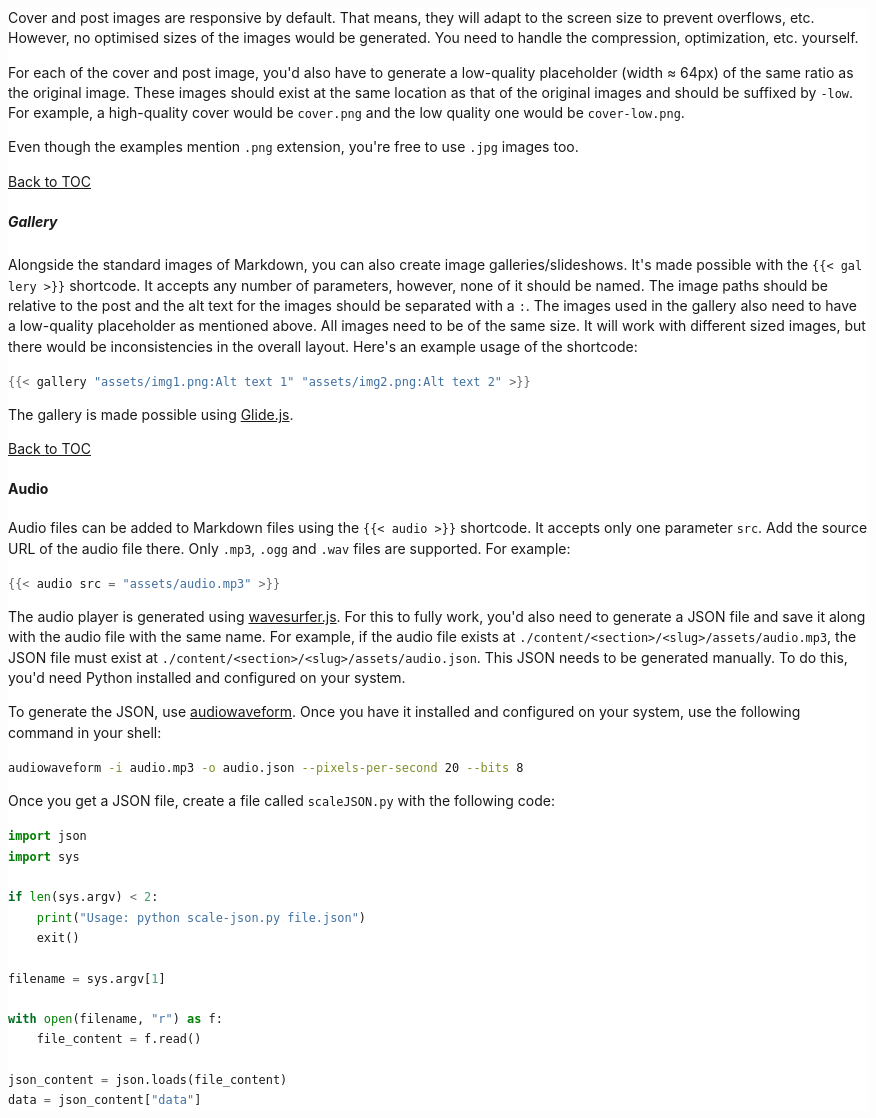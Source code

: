 Cover and post images are responsive by default. That means, they will adapt to the screen size to prevent overflows, etc. However, no optimised sizes of the images would be generated. You need to handle the compression, optimization, etc. yourself.

For each of the cover and post image, you'd also have to generate a low-quality placeholder (width ≈ 64px) of the same ratio as the original image. These images should exist at the same location as that of the original images and should be suffixed by `-low`. For example, a high-quality cover would be `cover.png` and the low quality one would be `cover-low.png`.

Even though the examples mention `.png` extension, you're free to use `.jpg` images too.

[Back to TOC](#TOC)

##### Gallery

Alongside the standard images of Markdown, you can also create image galleries/slideshows. It's made possible with the `{{< gallery >}}` shortcode. It accepts any number of parameters, however, none of it should be named. The image paths should be relative to the post and the alt text for the images should be separated with a `:`. The images used in the gallery also need to have a low-quality placeholder as mentioned above. All images need to be of the same size. It will work with different sized images, but there would be inconsistencies in the overall layout. Here's an example usage of the shortcode:

```go
{{< gallery "assets/img1.png:Alt text 1" "assets/img2.png:Alt text 2" >}}
```

The gallery is made possible using [Glide.js](https://github.com/glidejs/glide/).

[Back to TOC](#TOC)

#### Audio

Audio files can be added to Markdown files using the `{{< audio >}}` shortcode. It accepts only one parameter `src`. Add the source URL of the audio file there. Only `.mp3`, `.ogg` and `.wav` files are supported. For example:

```go
{{< audio src = "assets/audio.mp3" >}}
```

The audio player is generated using [wavesurfer.js](https://github.com/katspaugh/wavesurfer.js/). For this to fully work, you'd also need to generate a JSON file and save it along with the audio file with the same name. For example, if the audio file exists at `./content/<section>/<slug>/assets/audio.mp3`, the JSON file must exist at `./content/<section>/<slug>/assets/audio.json`. This JSON needs to be generated manually. To do this, you'd need Python installed and configured on your system.

To generate the JSON, use [audiowaveform](https://github.com/bbc/audiowaveform/). Once you have it installed and configured on your system, use the following command in your shell:

```sh
audiowaveform -i audio.mp3 -o audio.json --pixels-per-second 20 --bits 8
```

Once you get a JSON file, create a file called `scaleJSON.py` with the following code:

```py
import json
import sys

if len(sys.argv) < 2:
    print("Usage: python scale-json.py file.json")
    exit()

filename = sys.argv[1]

with open(filename, "r") as f:
    file_content = f.read()

json_content = json.loads(file_content)
data = json_content["data"]
```